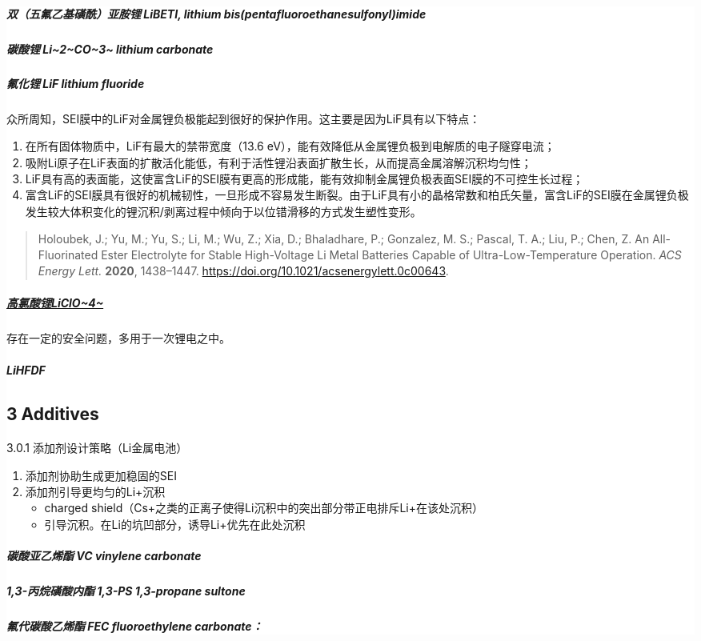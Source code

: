 

##### 双（五氟乙基磺酰）亚胺锂 LiBETI, lithium bis(pentafluoroethanesulfonyl)imide



##### 碳酸锂 Li~2~CO~3~ lithium carbonate



##### 氟化锂 LiF  lithium fluoride

众所周知，SEI膜中的LiF对金属锂负极能起到很好的保护作用。这主要是因为LiF具有以下特点：

1.  在所有固体物质中，LiF有最大的禁带宽度（13.6 eV），能有效降低从金属锂负极到电解质的电子隧穿电流；
2. 吸附Li原子在LiF表面的扩散活化能低，有利于活性锂沿表面扩散生长，从而提高金属溶解沉积均匀性；
3.  LiF具有高的表面能，这使富含LiF的SEI膜有更高的形成能，能有效抑制金属锂负极表面SEI膜的不可控生长过程；
4. 富含LiF的SEI膜具有很好的机械韧性，一旦形成不容易发生断裂。由于LiF具有小的晶格常数和柏氏矢量，富含LiF的SEI膜在金属锂负极发生较大体积变化的锂沉积/剥离过程中倾向于以位错滑移的方式发生塑性变形。

> Holoubek, J.; Yu, M.; Yu, S.; Li, M.; Wu, Z.; Xia, D.; Bhaladhare, P.; Gonzalez, M. S.; Pascal, T. A.; Liu, P.; Chen, Z. An All-Fluorinated Ester Electrolyte for Stable High-Voltage Li Metal Batteries Capable of Ultra-Low-Temperature Operation. *ACS Energy Lett.* **2020**, 1438–1447. https://doi.org/10.1021/acsenergylett.0c00643.



##### <u>高氯酸锂LiClO~4~</u>

存在一定的安全问题，多用于一次锂电之中。

 

##### LiHFDF



 

 

## 3  Additives

3.0.1 添加剂设计策略（Li金属电池）

1. 添加剂协助生成更加稳固的SEI
2. 添加剂引导更均匀的Li+沉积
   - charged shield（Cs+之类的正离子使得Li沉积中的突出部分带正电排斥Li+在该处沉积）
   - 引导沉积。在Li的坑凹部分，诱导Li+优先在此处沉积





##### 碳酸亚乙烯酯 VC vinylene carbonate

 

##### 1,3-丙烷磺酸内酯 1,3-PS 1,3-propane sultone

 

##### 氟代碳酸乙烯酯 FEC  fluoroethylene carbonate：
